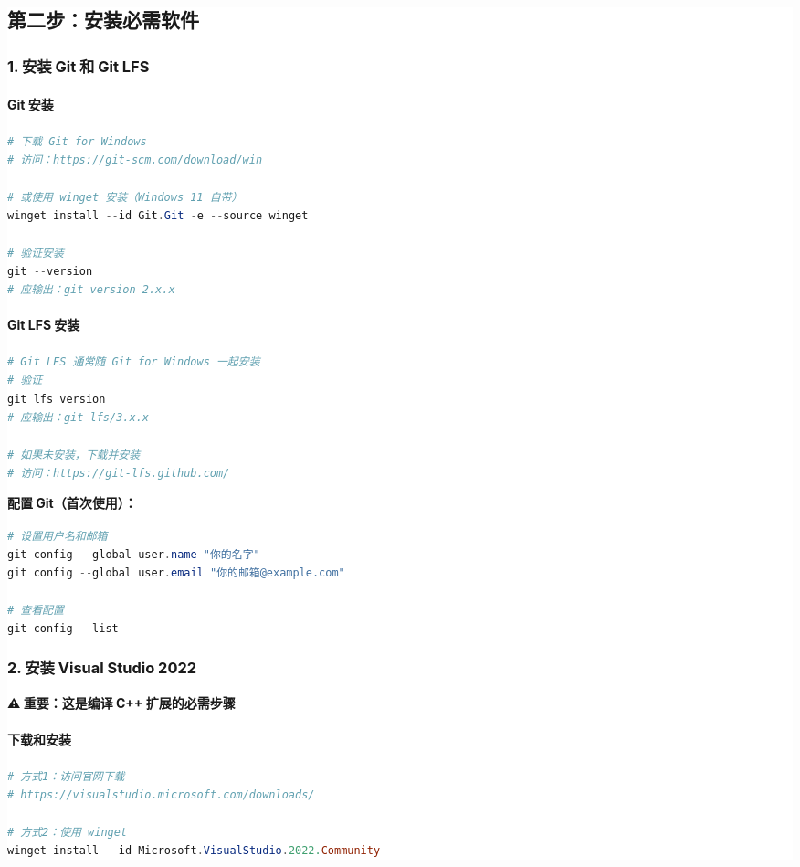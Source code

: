 
## 第二步：安装必需软件

### 1. 安装 Git 和 Git LFS

#### Git 安装

```powershell
# 下载 Git for Windows
# 访问：https://git-scm.com/download/win

# 或使用 winget 安装（Windows 11 自带）
winget install --id Git.Git -e --source winget

# 验证安装
git --version
# 应输出：git version 2.x.x
```

#### Git LFS 安装

```powershell
# Git LFS 通常随 Git for Windows 一起安装
# 验证
git lfs version
# 应输出：git-lfs/3.x.x

# 如果未安装，下载并安装
# 访问：https://git-lfs.github.com/
```

**配置 Git（首次使用）：**

```powershell
# 设置用户名和邮箱
git config --global user.name "你的名字"
git config --global user.email "你的邮箱@example.com"

# 查看配置
git config --list
```

### 2. 安装 Visual Studio 2022

**⚠️ 重要：这是编译 C++ 扩展的必需步骤**

#### 下载和安装

```powershell
# 方式1：访问官网下载
# https://visualstudio.microsoft.com/downloads/

# 方式2：使用 winget
winget install --id Microsoft.VisualStudio.2022.Community
```
